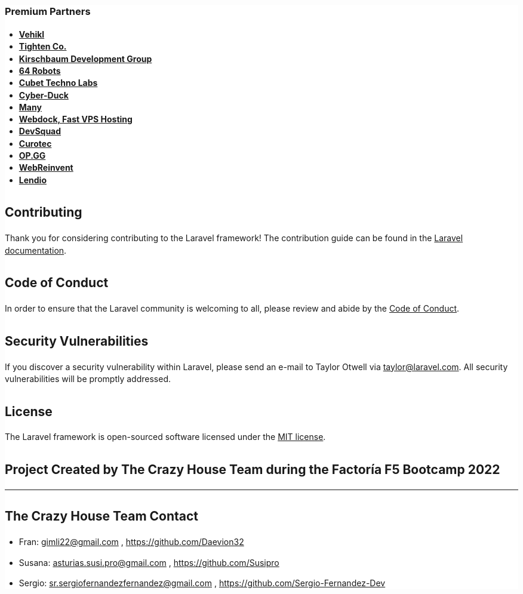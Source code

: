 ### Premium Partners

- **[Vehikl](https://vehikl.com/)**
- **[Tighten Co.](https://tighten.co)**
- **[Kirschbaum Development Group](https://kirschbaumdevelopment.com)**
- **[64 Robots](https://64robots.com)**
- **[Cubet Techno Labs](https://cubettech.com)**
- **[Cyber-Duck](https://cyber-duck.co.uk)**
- **[Many](https://www.many.co.uk)**
- **[Webdock, Fast VPS Hosting](https://www.webdock.io/en)**
- **[DevSquad](https://devsquad.com)**
- **[Curotec](https://www.curotec.com/services/technologies/laravel/)**
- **[OP.GG](https://op.gg)**
- **[WebReinvent](https://webreinvent.com/?utm_source=laravel&utm_medium=github&utm_campaign=patreon-sponsors)**
- **[Lendio](https://lendio.com)**

## Contributing

Thank you for considering contributing to the Laravel framework! The contribution guide can be found in the [Laravel documentation](https://laravel.com/docs/contributions).

## Code of Conduct

In order to ensure that the Laravel community is welcoming to all, please review and abide by the [Code of Conduct](https://laravel.com/docs/contributions#code-of-conduct).

## Security Vulnerabilities

If you discover a security vulnerability within Laravel, please send an e-mail to Taylor Otwell via [taylor@laravel.com](mailto:taylor@laravel.com). All security vulnerabilities will be promptly addressed.

## License

The Laravel framework is open-sourced software licensed under the [MIT license](https://opensource.org/licenses/MIT).


## Project Created by The Crazy House Team during the Factoría F5 Bootcamp 2022

***
## The Crazy House Team Contact

- Fran: gimli22@gmail.com , https://github.com/Daevion32

- Susana: asturias.susi.pro@gmail.com , https://github.com/Susipro

- Sergio: sr.sergiofernandezfernandez@gmail.com , https://github.com/Sergio-Fernandez-Dev
